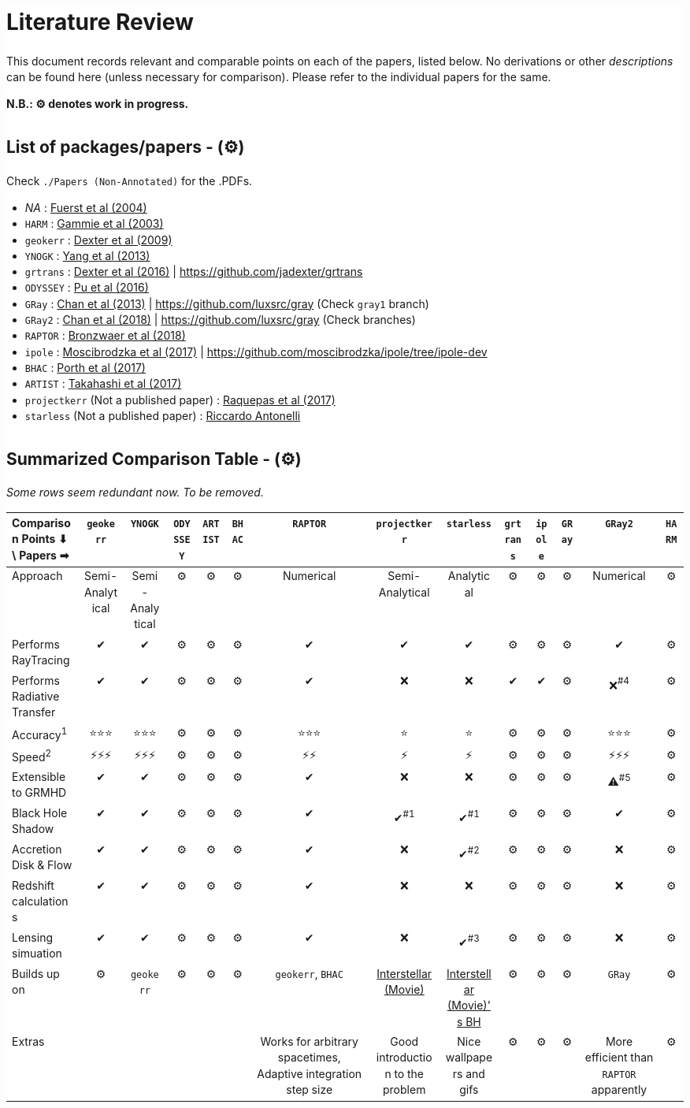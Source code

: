# Literature Review

This document records relevant and comparable points on each of the papers, listed below. No derivations or other *descriptions* can be found here (unless necessary for comparison). Please refer to the individual papers for the same.

**N.B.: ⚙ denotes work in progress.**

## List of packages/papers - (⚙)
Check `./Papers (Non-Annotated)` for the .PDFs.
* *NA* : [Fuerst et al (2004)](https://www.aanda.org/articles/aa/abs/2004/36/aa0814/aa0814.html)
* `HARM` : [Gammie et al (2003)](https://iopscience.iop.org/article/10.1086/374594/fulltext/)
* `geokerr` : [Dexter et al (2009)](https://iopscience.iop.org/article/10.1088/0004-637X/696/2/1616)
* `YNOGK` : [Yang et al (2013)](https://iopscience.iop.org/article/10.1088/0067-0049/207/1/6)
* `grtrans` : [Dexter et al (2016)](https://academic.oup.com/mnras/article/462/1/115/2589406) |  https://github.com/jadexter/grtrans
* `ODYSSEY` : [Pu et al (2016)](https://iopscience.iop.org/article/10.3847/0004-637X/820/2/105)
* `GRay` : [Chan et al (2013)](https://iopscience.iop.org/article/10.1088/0004-637X/777/1/13) | https://github.com/luxsrc/gray (Check `gray1` branch) 
* `GRay2` : [Chan et al (2018)](https://iopscience.iop.org/article/10.3847/1538-4357/aadfe5) | https://github.com/luxsrc/gray (Check branches)
* `RAPTOR` : [Bronzwaer et al (2018)](https://doi.org/10.1051/0004-6361/201732149)
* `ipole` : [Moscibrodzka et al (2017)](https://inspirehep.net/literature/1642211) | https://github.com/moscibrodzka/ipole/tree/ipole-dev
* `BHAC` : [Porth et al (2017)](https://comp-astrophys-cosmol.springeropen.com/articles/10.1186/s40668-017-0020-2)
* `ARTIST` : [Takahashi et al (2017)](https://academic.oup.com/mnras/article/464/4/4567/2562611)
* `projectkerr` (Not a published paper) : [Raquepas et al (2017)](http://www.math.mcgill.ca/gantumur/math599w17/project-kerr.pdf)
* `starless` (Not a published paper) : [Riccardo Antonelli](https://github.com/rantonels/starless)


## Summarized Comparison Table - (⚙)

*Some rows seem redundant now. To be removed.*

| Comparison Points ⬇ \ Papers ➡ | `geokerr` | `YNOGK` | `ODYSSEY` | `ARTIST` | `BHAC` | `RAPTOR` | `projectkerr` | `starless` | `grtrans` | `ipole` | `GRay` | `GRay2` | `HARM`
|:---|:---:|:---:|:---:|:---:|:---:|:---:|:---:|:---:|:---:|:---:|:---:|:---:|:---:|
| Approach | Semi-Analytical | Semi-Analytical | ⚙ | ⚙ | ⚙ | Numerical | Semi-Analytical | Analytical | ⚙ |⚙ | ⚙ | Numerical | ⚙ |
| Performs RayTracing | ✔ | ✔ | ⚙ | ⚙ | ⚙ | ✔ | ✔ | ✔ | ⚙ | ⚙ | ⚙ | ✔ | ⚙ |
| Performs Radiative Transfer | ✔ | ✔ | ⚙ | ⚙ | ⚙ | ✔ | ❌ | ❌ | ✔ | ✔ | ⚙ | ❌<sup>#4<sup> | ⚙ |
| Accuracy<sup>1</sup> | ⭐⭐⭐ | ⭐⭐⭐ | ⚙ | ⚙ | ⚙ | ⭐⭐⭐ | ⭐ | ⭐ | ⚙ |⚙ | ⚙ | ⭐⭐⭐ | ⚙ |
| Speed<sup>2</sup> | ⚡⚡⚡ | ⚡⚡⚡ | ⚙ | ⚙ | ⚙ | ⚡⚡ | ⚡ | ⚡ | ⚙ |⚙ | ⚙ | ⚡⚡⚡ | ⚙ |
| Extensible to GRMHD | ✔ | ✔ | ⚙ | ⚙ | ⚙ | ✔ | ❌ | ❌ | ⚙ |⚙ | ⚙ | ⚠<sup>#5<sup> | ⚙ |
| Black Hole Shadow | ✔ | ✔ | ⚙ | ⚙ | ⚙ | ✔ | ✔<sup>#1<sup> | ✔<sup>#1<sup> | ⚙ |⚙ | ⚙ | ✔ | ⚙ |
| Accretion Disk & Flow | ✔ | ✔ | ⚙ | ⚙ | ⚙ | ✔ | ❌ | ✔<sup>#2<sup> | ⚙ |⚙ | ⚙ | ❌ | ⚙ |
| Redshift calculations | ✔ | ✔ | ⚙ | ⚙ | ⚙ | ✔ | ❌ | ❌ | ⚙ |⚙ | ⚙ | ❌ | ⚙ |
| Lensing simuation | ✔ | ✔ | ⚙ | ⚙ | ⚙ | ✔ | ❌ | ✔<sup>#3<sup> | ⚙ |⚙ | ⚙ | ❌ | ⚙ |
| Builds up on | ⚙ | `geokerr` | ⚙ | ⚙ | ⚙ | `geokerr`, `BHAC` | [Interstellar (Movie)](https://www.imdb.com/title/tt0816692/) | [Interstellar (Movie)'s BH](https://www.imdb.com/title/tt0816692/) | ⚙ |⚙ | ⚙ | `GRay` | ⚙ |
| Extras |  |  |  |   |  |Works for arbitrary spacetimes, Adaptive integration step size | Good introduction to the problem | Nice wallpapers and gifs | ⚙ | ⚙ | ⚙ | More efficient than `RAPTOR` apparently | ⚙ |
